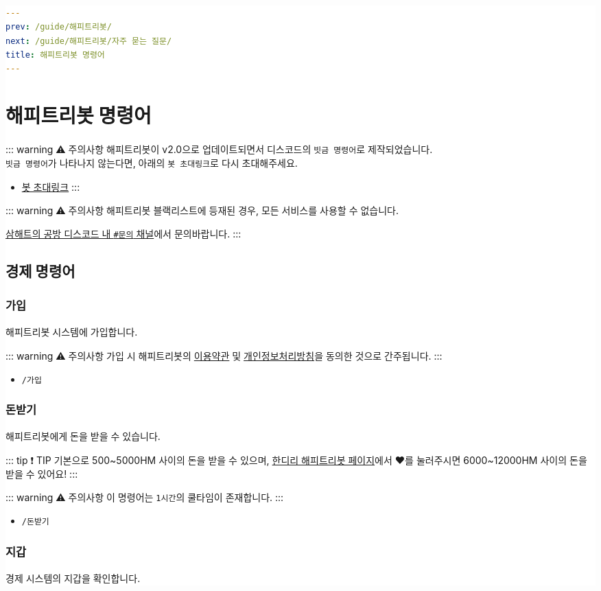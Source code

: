```yaml
---
prev: /guide/해피트리봇/
next: /guide/해피트리봇/자주 묻는 질문/
title: 해피트리봇 명령어
---
```


# 해피트리봇 명령어

::: warning ⚠ 주의사항
해피트리봇이 v2.0으로 업데이트되면서 디스코드의 ``빗금 명령어``로 제작되었습니다.
<br>
``빗금 명령어``가 나타나지 않는다면, 아래의 ``봇 초대링크``로 다시 초대해주세요.
+ [봇 초대링크](https://discord.com/oauth2/authorize?client_id=789452453401722920&permissions=379968&scope=bot%20applications.commands)
:::

::: warning ⚠ 주의사항
해피트리봇 블랙리스트에 등재된 경우, 모든 서비스를 사용할 수 없습니다.

[삼해트의 공방 디스코드 내 ``#문의`` 채널](https://discord.gg/TD9BvMxhP6)에서 문의바랍니다.
:::

## 경제 명령어

### 가입
해피트리봇 시스템에 가입합니다.

::: warning ⚠ 주의사항
가입 시 해피트리봇의 [이용약관](https://github.com/discord-korea/Documents/blob/master/해피트리봇/terms.md) 및 [개인정보처리방침](https://github.com/discord-korea/Documents/blob/master/해피트리봇/privacy.md)을 동의한 것으로 간주됩니다.
:::

+ ``/가입``

### 돈받기
해피트리봇에게 돈을 받을 수 있습니다.

::: tip ❗ TIP
기본으로 500~5000HM 사이의 돈을 받을 수 있으며, [한디리 해피트리봇 페이지](https://koreanbots.dev/bots/726376311710548049/vote)에서 ❤️를 눌러주시면 6000~12000HM 사이의 돈을 받을 수 있어요!
:::

::: warning ⚠ 주의사항
이 명령어는 ``1시간``의 쿨타임이 존재합니다.
:::

+ ``/돈받기``

### 지갑
경제 시스템의 지갑을 확인합니다.
